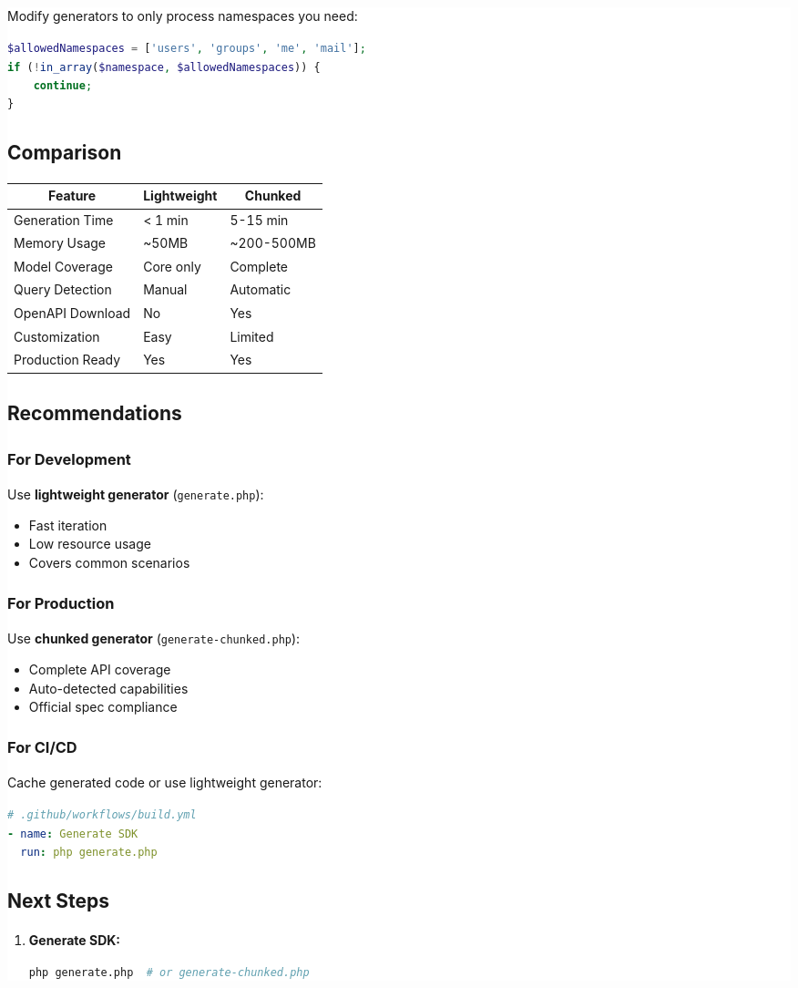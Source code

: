 Modify generators to only process namespaces you need:

```php
$allowedNamespaces = ['users', 'groups', 'me', 'mail'];
if (!in_array($namespace, $allowedNamespaces)) {
    continue;
}
```

## Comparison

| Feature | Lightweight | Chunked |
|---------|------------|---------|
| Generation Time | < 1 min | 5-15 min |
| Memory Usage | ~50MB | ~200-500MB |
| Model Coverage | Core only | Complete |
| Query Detection | Manual | Automatic |
| OpenAPI Download | No | Yes |
| Customization | Easy | Limited |
| Production Ready | Yes | Yes |

## Recommendations

### For Development
Use **lightweight generator** (`generate.php`):
- Fast iteration
- Low resource usage
- Covers common scenarios

### For Production
Use **chunked generator** (`generate-chunked.php`):
- Complete API coverage
- Auto-detected capabilities
- Official spec compliance

### For CI/CD
Cache generated code or use lightweight generator:
```yaml
# .github/workflows/build.yml
- name: Generate SDK
  run: php generate.php
```

## Next Steps

1. **Generate SDK:**
   ```bash
   php generate.php  # or generate-chunked.php
   ```
